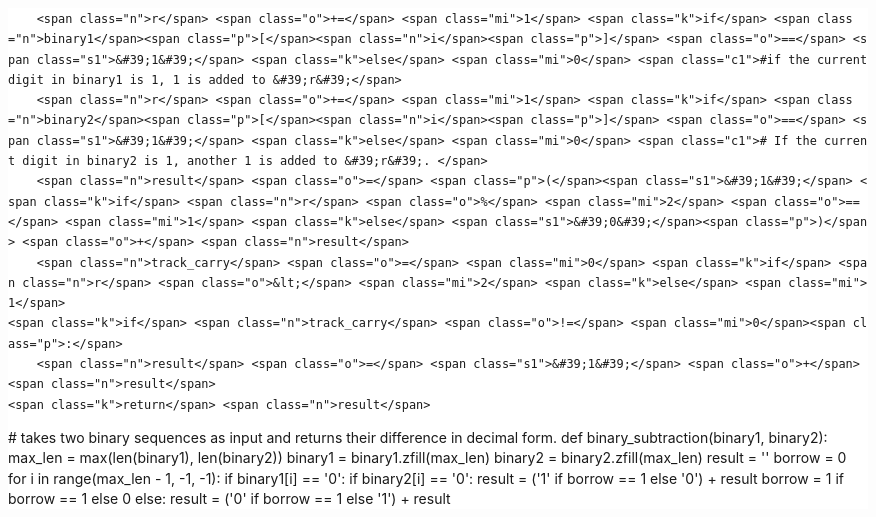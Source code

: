         <span class="n">r</span> <span class="o">+=</span> <span class="mi">1</span> <span class="k">if</span> <span class="n">binary1</span><span class="p">[</span><span class="n">i</span><span class="p">]</span> <span class="o">==</span> <span class="s1">&#39;1&#39;</span> <span class="k">else</span> <span class="mi">0</span> <span class="c1">#if the current digit in binary1 is 1, 1 is added to &#39;r&#39;</span>
        <span class="n">r</span> <span class="o">+=</span> <span class="mi">1</span> <span class="k">if</span> <span class="n">binary2</span><span class="p">[</span><span class="n">i</span><span class="p">]</span> <span class="o">==</span> <span class="s1">&#39;1&#39;</span> <span class="k">else</span> <span class="mi">0</span> <span class="c1"># If the current digit in binary2 is 1, another 1 is added to &#39;r&#39;. </span>
        <span class="n">result</span> <span class="o">=</span> <span class="p">(</span><span class="s1">&#39;1&#39;</span> <span class="k">if</span> <span class="n">r</span> <span class="o">%</span> <span class="mi">2</span> <span class="o">==</span> <span class="mi">1</span> <span class="k">else</span> <span class="s1">&#39;0&#39;</span><span class="p">)</span> <span class="o">+</span> <span class="n">result</span>
        <span class="n">track_carry</span> <span class="o">=</span> <span class="mi">0</span> <span class="k">if</span> <span class="n">r</span> <span class="o">&lt;</span> <span class="mi">2</span> <span class="k">else</span> <span class="mi">1</span>
    <span class="k">if</span> <span class="n">track_carry</span> <span class="o">!=</span> <span class="mi">0</span><span class="p">:</span>
        <span class="n">result</span> <span class="o">=</span> <span class="s1">&#39;1&#39;</span> <span class="o">+</span> <span class="n">result</span>
    <span class="k">return</span> <span class="n">result</span>


<span class="c1"># takes two binary sequences as input and returns their difference in decimal form.</span>
<span class="k">def</span> <span class="nf">binary_subtraction</span><span class="p">(</span><span class="n">binary1</span><span class="p">,</span> <span class="n">binary2</span><span class="p">):</span>
    <span class="n">max_len</span> <span class="o">=</span> <span class="nb">max</span><span class="p">(</span><span class="nb">len</span><span class="p">(</span><span class="n">binary1</span><span class="p">),</span> <span class="nb">len</span><span class="p">(</span><span class="n">binary2</span><span class="p">))</span>
    <span class="n">binary1</span> <span class="o">=</span> <span class="n">binary1</span><span class="o">.</span><span class="n">zfill</span><span class="p">(</span><span class="n">max_len</span><span class="p">)</span>
    <span class="n">binary2</span> <span class="o">=</span> <span class="n">binary2</span><span class="o">.</span><span class="n">zfill</span><span class="p">(</span><span class="n">max_len</span><span class="p">)</span>
    <span class="n">result</span> <span class="o">=</span> <span class="s1">&#39;&#39;</span>
    <span class="n">borrow</span> <span class="o">=</span> <span class="mi">0</span>
    <span class="k">for</span> <span class="n">i</span> <span class="ow">in</span> <span class="nb">range</span><span class="p">(</span><span class="n">max_len</span> <span class="o">-</span> <span class="mi">1</span><span class="p">,</span> <span class="o">-</span><span class="mi">1</span><span class="p">,</span> <span class="o">-</span><span class="mi">1</span><span class="p">):</span>
        <span class="k">if</span> <span class="n">binary1</span><span class="p">[</span><span class="n">i</span><span class="p">]</span> <span class="o">==</span> <span class="s1">&#39;0&#39;</span><span class="p">:</span>
            <span class="k">if</span> <span class="n">binary2</span><span class="p">[</span><span class="n">i</span><span class="p">]</span> <span class="o">==</span> <span class="s1">&#39;0&#39;</span><span class="p">:</span>
                <span class="n">result</span> <span class="o">=</span> <span class="p">(</span><span class="s1">&#39;1&#39;</span> <span class="k">if</span> <span class="n">borrow</span> <span class="o">==</span> <span class="mi">1</span> <span class="k">else</span> <span class="s1">&#39;0&#39;</span><span class="p">)</span> <span class="o">+</span> <span class="n">result</span>
                <span class="n">borrow</span> <span class="o">=</span> <span class="mi">1</span> <span class="k">if</span> <span class="n">borrow</span> <span class="o">==</span> <span class="mi">1</span> <span class="k">else</span> <span class="mi">0</span>
            <span class="k">else</span><span class="p">:</span>
                <span class="n">result</span> <span class="o">=</span> <span class="p">(</span><span class="s1">&#39;0&#39;</span> <span class="k">if</span> <span class="n">borrow</span> <span class="o">==</span> <span class="mi">1</span> <span class="k">else</span> <span class="s1">&#39;1&#39;</span><span class="p">)</span> <span class="o">+</span> <span class="n">result</span>
